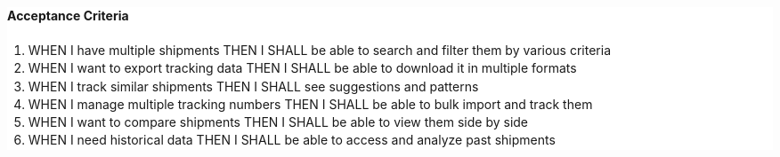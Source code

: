 #### Acceptance Criteria

1. WHEN I have multiple shipments THEN I SHALL be able to search and filter them by various criteria
2. WHEN I want to export tracking data THEN I SHALL be able to download it in multiple formats
3. WHEN I track similar shipments THEN I SHALL see suggestions and patterns
4. WHEN I manage multiple tracking numbers THEN I SHALL be able to bulk import and track them
5. WHEN I want to compare shipments THEN I SHALL be able to view them side by side
6. WHEN I need historical data THEN I SHALL be able to access and analyze past shipments